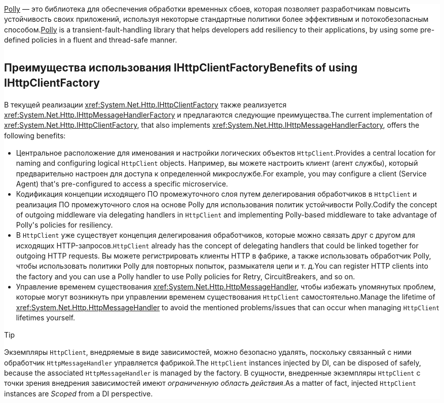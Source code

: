 <span data-ttu-id="c3b5b-119">[Polly](https://thepollyproject.azurewebsites.net/) — это библиотека для обеспечения обработки временных сбоев, которая позволяет разработчикам повысить устойчивость своих приложений, используя некоторые стандартные политики более эффективным и потокобезопасным способом.</span><span class="sxs-lookup"><span data-stu-id="c3b5b-119">[Polly](https://thepollyproject.azurewebsites.net/) is a transient-fault-handling library that helps developers add resiliency to their applications, by using some pre-defined policies in a fluent and thread-safe manner.</span></span>

## <a name="benefits-of-using-ihttpclientfactory"></a><span data-ttu-id="c3b5b-120">Преимущества использования IHttpClientFactory</span><span class="sxs-lookup"><span data-stu-id="c3b5b-120">Benefits of using IHttpClientFactory</span></span>

<span data-ttu-id="c3b5b-121">В текущей реализации <xref:System.Net.Http.IHttpClientFactory> также реализуется <xref:System.Net.Http.IHttpMessageHandlerFactory> и предлагаются следующие преимущества.</span><span class="sxs-lookup"><span data-stu-id="c3b5b-121">The current implementation of <xref:System.Net.Http.IHttpClientFactory>, that also implements <xref:System.Net.Http.IHttpMessageHandlerFactory>, offers the following benefits:</span></span>

- <span data-ttu-id="c3b5b-122">Центральное расположение для именования и настройки логических объектов `HttpClient`.</span><span class="sxs-lookup"><span data-stu-id="c3b5b-122">Provides a central location for naming and configuring logical `HttpClient` objects.</span></span> <span data-ttu-id="c3b5b-123">Например, вы можете настроить клиент (агент службы), который предварительно настроен для доступа к определенной микрослужбе.</span><span class="sxs-lookup"><span data-stu-id="c3b5b-123">For example, you may configure a client (Service Agent) that's pre-configured to access a specific microservice.</span></span>
- <span data-ttu-id="c3b5b-124">Кодификация концепции исходящего ПО промежуточного слоя путем делегирования обработчиков в `HttpClient` и реализация ПО промежуточного слоя на основе Polly для использования политик устойчивости Polly.</span><span class="sxs-lookup"><span data-stu-id="c3b5b-124">Codify the concept of outgoing middleware via delegating handlers in `HttpClient` and implementing Polly-based middleware to take advantage of Polly's policies for resiliency.</span></span>
- <span data-ttu-id="c3b5b-125">В `HttpClient` уже существует концепция делегирования обработчиков, которые можно связать друг с другом для исходящих HTTP-запросов.</span><span class="sxs-lookup"><span data-stu-id="c3b5b-125">`HttpClient` already has the concept of delegating handlers that could be linked together for outgoing HTTP requests.</span></span> <span data-ttu-id="c3b5b-126">Вы можете регистрировать клиенты HTTP в фабрике, а также использовать обработчик Polly, чтобы использовать политики Polly для повторных попыток, размыкателя цепи и т. д.</span><span class="sxs-lookup"><span data-stu-id="c3b5b-126">You can register HTTP clients into the factory and you can use a Polly handler to use Polly policies for Retry, CircuitBreakers, and so on.</span></span>
- <span data-ttu-id="c3b5b-127">Управление временем существования <xref:System.Net.Http.HttpMessageHandler>, чтобы избежать упомянутых проблем, которые могут возникнуть при управлении временем существования `HttpClient` самостоятельно.</span><span class="sxs-lookup"><span data-stu-id="c3b5b-127">Manage the lifetime of <xref:System.Net.Http.HttpMessageHandler> to avoid the mentioned problems/issues that can occur when managing `HttpClient` lifetimes yourself.</span></span>

> [!TIP]
> <span data-ttu-id="c3b5b-128">Экземпляры `HttpClient`, внедряемые в виде зависимостей, можно безопасно удалять, поскольку связанный с ними обработчик `HttpMessageHandler` управляется фабрикой.</span><span class="sxs-lookup"><span data-stu-id="c3b5b-128">The `HttpClient` instances injected by DI, can be disposed of safely, because the associated `HttpMessageHandler` is managed by the factory.</span></span> <span data-ttu-id="c3b5b-129">В сущности, внедренные экземпляры `HttpClient` с точки зрения внедрения зависимостей имеют *ограниченную область действия*.</span><span class="sxs-lookup"><span data-stu-id="c3b5b-129">As a matter of fact, injected `HttpClient` instances are *Scoped* from a DI perspective.</span></span>
